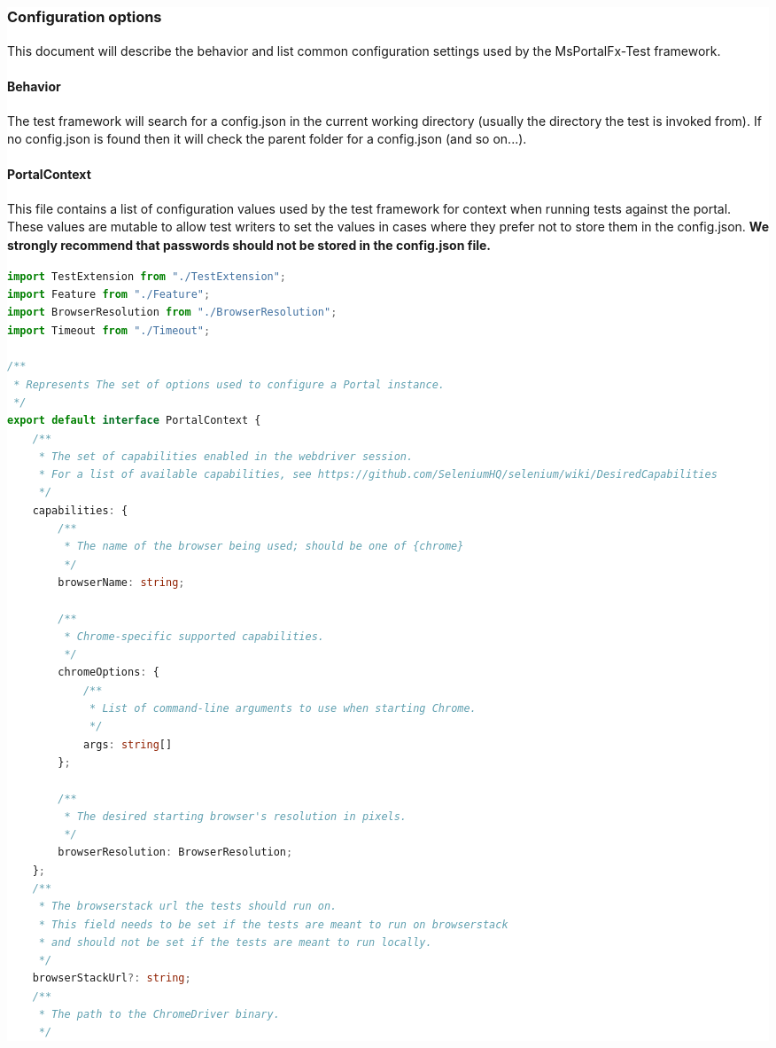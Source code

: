<a name="msportalfx-test-configuration-configuration-options"></a>
### Configuration options
This document will describe the behavior and list common configuration settings used by the MsPortalFx-Test framework.

<a name="msportalfx-test-configuration-configuration-options-behavior"></a>
#### Behavior
The test framework will search for a config.json in the current working directory (usually the directory the test is invoked from).  If no config.json is found then it will check the parent folder for a config.json (and so on...).

<a name="msportalfx-test-configuration-configuration-options-portalcontext"></a>
#### PortalContext
This file contains a list of configuration values used by the test framework for context when running tests against the portal.
These values are mutable to allow test writers to set the values in cases where they prefer not to store them in the config.json.
**We strongly recommend that passwords should not be stored in the config.json file.**

```ts
import TestExtension from "./TestExtension";
import Feature from "./Feature";
import BrowserResolution from "./BrowserResolution";
import Timeout from "./Timeout";

/**
 * Represents The set of options used to configure a Portal instance.
 */
export default interface PortalContext {
    /**
     * The set of capabilities enabled in the webdriver session.
     * For a list of available capabilities, see https://github.com/SeleniumHQ/selenium/wiki/DesiredCapabilities
     */
    capabilities: {
        /**
         * The name of the browser being used; should be one of {chrome}
         */
        browserName: string;

        /**
         * Chrome-specific supported capabilities.
         */
        chromeOptions: {
            /**
             * List of command-line arguments to use when starting Chrome.
             */
            args: string[]
        };

        /**
         * The desired starting browser's resolution in pixels.
         */
        browserResolution: BrowserResolution;
    };
    /**
     * The browserstack url the tests should run on.
     * This field needs to be set if the tests are meant to run on browserstack
     * and should not be set if the tests are meant to run locally.
     */
    browserStackUrl?: string;
    /**
     * The path to the ChromeDriver binary.
     */
```